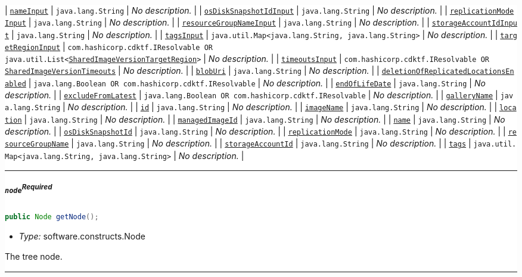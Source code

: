 | <code><a href="#@cdktf/provider-azurerm.sharedImageVersion.SharedImageVersion.property.nameInput">nameInput</a></code> | <code>java.lang.String</code> | *No description.* |
| <code><a href="#@cdktf/provider-azurerm.sharedImageVersion.SharedImageVersion.property.osDiskSnapshotIdInput">osDiskSnapshotIdInput</a></code> | <code>java.lang.String</code> | *No description.* |
| <code><a href="#@cdktf/provider-azurerm.sharedImageVersion.SharedImageVersion.property.replicationModeInput">replicationModeInput</a></code> | <code>java.lang.String</code> | *No description.* |
| <code><a href="#@cdktf/provider-azurerm.sharedImageVersion.SharedImageVersion.property.resourceGroupNameInput">resourceGroupNameInput</a></code> | <code>java.lang.String</code> | *No description.* |
| <code><a href="#@cdktf/provider-azurerm.sharedImageVersion.SharedImageVersion.property.storageAccountIdInput">storageAccountIdInput</a></code> | <code>java.lang.String</code> | *No description.* |
| <code><a href="#@cdktf/provider-azurerm.sharedImageVersion.SharedImageVersion.property.tagsInput">tagsInput</a></code> | <code>java.util.Map<java.lang.String, java.lang.String></code> | *No description.* |
| <code><a href="#@cdktf/provider-azurerm.sharedImageVersion.SharedImageVersion.property.targetRegionInput">targetRegionInput</a></code> | <code>com.hashicorp.cdktf.IResolvable OR java.util.List<<a href="#@cdktf/provider-azurerm.sharedImageVersion.SharedImageVersionTargetRegion">SharedImageVersionTargetRegion</a>></code> | *No description.* |
| <code><a href="#@cdktf/provider-azurerm.sharedImageVersion.SharedImageVersion.property.timeoutsInput">timeoutsInput</a></code> | <code>com.hashicorp.cdktf.IResolvable OR <a href="#@cdktf/provider-azurerm.sharedImageVersion.SharedImageVersionTimeouts">SharedImageVersionTimeouts</a></code> | *No description.* |
| <code><a href="#@cdktf/provider-azurerm.sharedImageVersion.SharedImageVersion.property.blobUri">blobUri</a></code> | <code>java.lang.String</code> | *No description.* |
| <code><a href="#@cdktf/provider-azurerm.sharedImageVersion.SharedImageVersion.property.deletionOfReplicatedLocationsEnabled">deletionOfReplicatedLocationsEnabled</a></code> | <code>java.lang.Boolean OR com.hashicorp.cdktf.IResolvable</code> | *No description.* |
| <code><a href="#@cdktf/provider-azurerm.sharedImageVersion.SharedImageVersion.property.endOfLifeDate">endOfLifeDate</a></code> | <code>java.lang.String</code> | *No description.* |
| <code><a href="#@cdktf/provider-azurerm.sharedImageVersion.SharedImageVersion.property.excludeFromLatest">excludeFromLatest</a></code> | <code>java.lang.Boolean OR com.hashicorp.cdktf.IResolvable</code> | *No description.* |
| <code><a href="#@cdktf/provider-azurerm.sharedImageVersion.SharedImageVersion.property.galleryName">galleryName</a></code> | <code>java.lang.String</code> | *No description.* |
| <code><a href="#@cdktf/provider-azurerm.sharedImageVersion.SharedImageVersion.property.id">id</a></code> | <code>java.lang.String</code> | *No description.* |
| <code><a href="#@cdktf/provider-azurerm.sharedImageVersion.SharedImageVersion.property.imageName">imageName</a></code> | <code>java.lang.String</code> | *No description.* |
| <code><a href="#@cdktf/provider-azurerm.sharedImageVersion.SharedImageVersion.property.location">location</a></code> | <code>java.lang.String</code> | *No description.* |
| <code><a href="#@cdktf/provider-azurerm.sharedImageVersion.SharedImageVersion.property.managedImageId">managedImageId</a></code> | <code>java.lang.String</code> | *No description.* |
| <code><a href="#@cdktf/provider-azurerm.sharedImageVersion.SharedImageVersion.property.name">name</a></code> | <code>java.lang.String</code> | *No description.* |
| <code><a href="#@cdktf/provider-azurerm.sharedImageVersion.SharedImageVersion.property.osDiskSnapshotId">osDiskSnapshotId</a></code> | <code>java.lang.String</code> | *No description.* |
| <code><a href="#@cdktf/provider-azurerm.sharedImageVersion.SharedImageVersion.property.replicationMode">replicationMode</a></code> | <code>java.lang.String</code> | *No description.* |
| <code><a href="#@cdktf/provider-azurerm.sharedImageVersion.SharedImageVersion.property.resourceGroupName">resourceGroupName</a></code> | <code>java.lang.String</code> | *No description.* |
| <code><a href="#@cdktf/provider-azurerm.sharedImageVersion.SharedImageVersion.property.storageAccountId">storageAccountId</a></code> | <code>java.lang.String</code> | *No description.* |
| <code><a href="#@cdktf/provider-azurerm.sharedImageVersion.SharedImageVersion.property.tags">tags</a></code> | <code>java.util.Map<java.lang.String, java.lang.String></code> | *No description.* |

---

##### `node`<sup>Required</sup> <a name="node" id="@cdktf/provider-azurerm.sharedImageVersion.SharedImageVersion.property.node"></a>

```java
public Node getNode();
```

- *Type:* software.constructs.Node

The tree node.

---